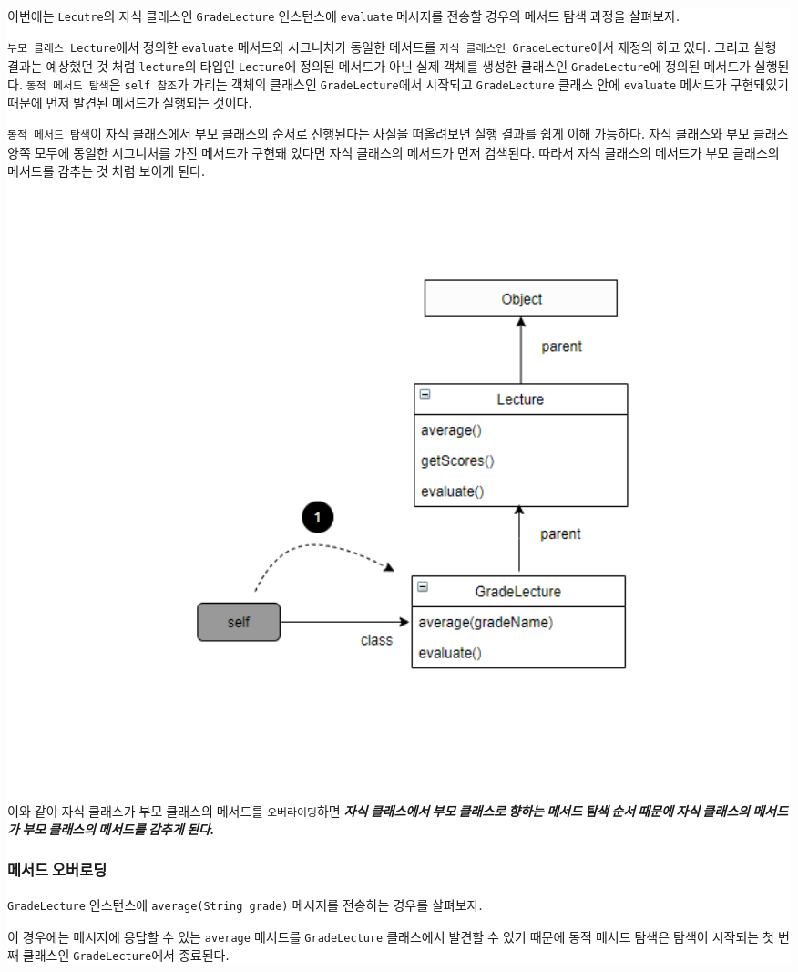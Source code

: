 이번에는 `Lecutre`의 자식 클래스인 `GradeLecture` 인스턴스에 `evaluate` 메시지를 전송할 경우의 메서드 탐색 과정을 살펴보자.

<script src="https://gist.github.com/BongHoLee/53b6d3d98feb1f6f704c1113d358e770.js"></script>

`부모 클래스 Lecture`에서 정의한 `evaluate` 메서드와 시그니처가 동일한 메서드를 `자식 클래스인 GradeLecture`에서 재정의 하고 있다. 그리고 실행 결과는 예상했던 것 처럼 `lecture`의 타입인 `Lecture`에 정의된 메서드가 아닌 실제 객체를 생성한 클래스인 `GradeLecture`에 정의된 메서드가 실행된다. `동적 메서드 탐색`은 `self 참조`가 가리는 객체의 클래스인 `GradeLecture`에서 시작되고 `GradeLecture` 클래스 안에 `evaluate` 메서드가 구현돼있기 때문에 먼저 발견된 메서드가 실행되는 것이다.

`동적 메서드 탐색`이 자식 클래스에서 부모 클래스의 순서로 진행된다는 사실을 떠올려보면 실행 결과를 쉽게 이해 가능하다. 자식 클래스와 부모 클래스 양쪽 모두에 동일한 시그니처를 가진 메서드가 구현돼 있다면 자식 클래스의 메서드가 먼저 검색된다. 따라서 자식 클래스의 메서드가 부모 클래스의 메서드를 감추는 것 처럼 보이게 된다.

<img src="/assets/img/poly9.PNG" width="100%" height="auto">

이와 같이 자식 클래스가 부모 클래스의 메서드를 `오버라이딩`하면 **_자식 클래스에서 부모 클래스로 향하는 메서드 탐색 순서 때문에 자식 클래스의 메서드가 부모 클래스의 메서드를 감추게 된다._**

### 메서드 오버로딩

`GradeLecture` 인스턴스에 `average(String grade)` 메시지를 전송하는 경우를 살펴보자.

<script src="https://gist.github.com/BongHoLee/ea5c5315bc05398252be6f5926858e4d.js"></script>

이 경우에는 메시지에 응답할 수 있는 `average` 메서드를 `GradeLecture` 클래스에서 발견할 수 있기 때문에 동적 메서드 탐색은 탐색이 시작되는 첫 번째 클래스인 `GradeLecture`에서 종료된다.
